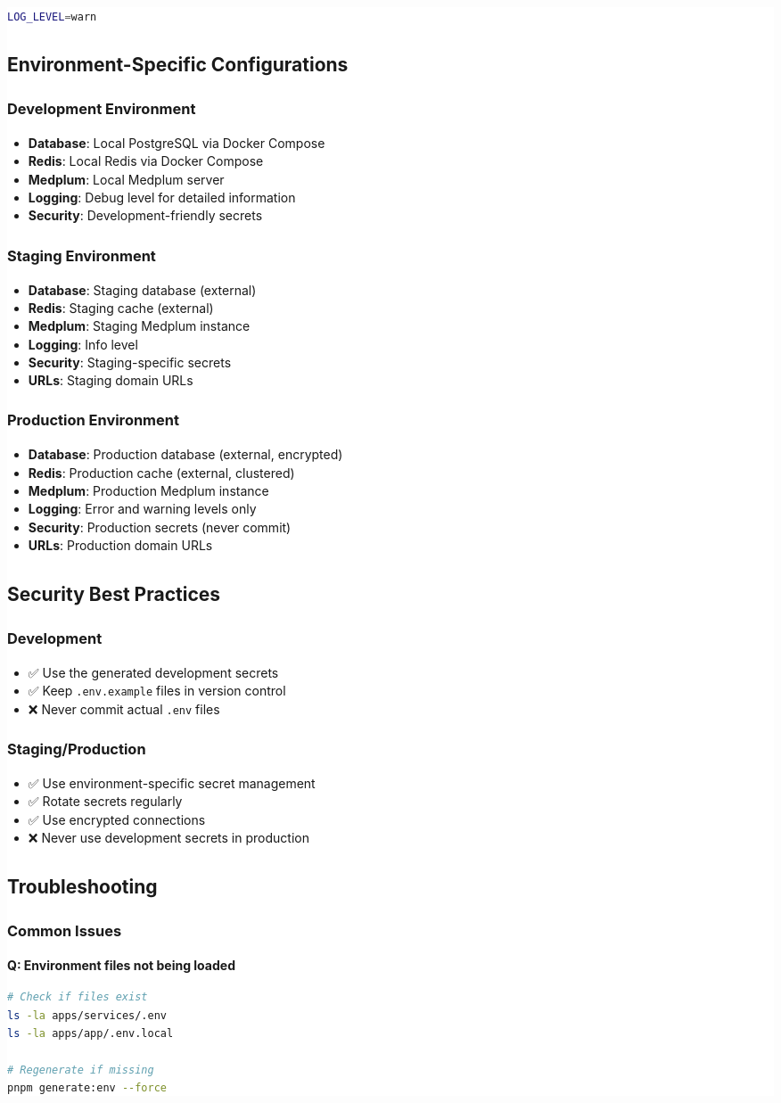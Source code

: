 ```bash
LOG_LEVEL=warn
```

## Environment-Specific Configurations

### Development Environment
- **Database**: Local PostgreSQL via Docker Compose
- **Redis**: Local Redis via Docker Compose
- **Medplum**: Local Medplum server
- **Logging**: Debug level for detailed information
- **Security**: Development-friendly secrets

### Staging Environment
- **Database**: Staging database (external)
- **Redis**: Staging cache (external)
- **Medplum**: Staging Medplum instance
- **Logging**: Info level
- **Security**: Staging-specific secrets
- **URLs**: Staging domain URLs

### Production Environment
- **Database**: Production database (external, encrypted)
- **Redis**: Production cache (external, clustered)
- **Medplum**: Production Medplum instance
- **Logging**: Error and warning levels only
- **Security**: Production secrets (never commit)
- **URLs**: Production domain URLs

## Security Best Practices

### Development
- ✅ Use the generated development secrets
- ✅ Keep `.env.example` files in version control
- ❌ Never commit actual `.env` files

### Staging/Production
- ✅ Use environment-specific secret management
- ✅ Rotate secrets regularly
- ✅ Use encrypted connections
- ❌ Never use development secrets in production

## Troubleshooting

### Common Issues

**Q: Environment files not being loaded**
```bash
# Check if files exist
ls -la apps/services/.env
ls -la apps/app/.env.local

# Regenerate if missing
pnpm generate:env --force
```
